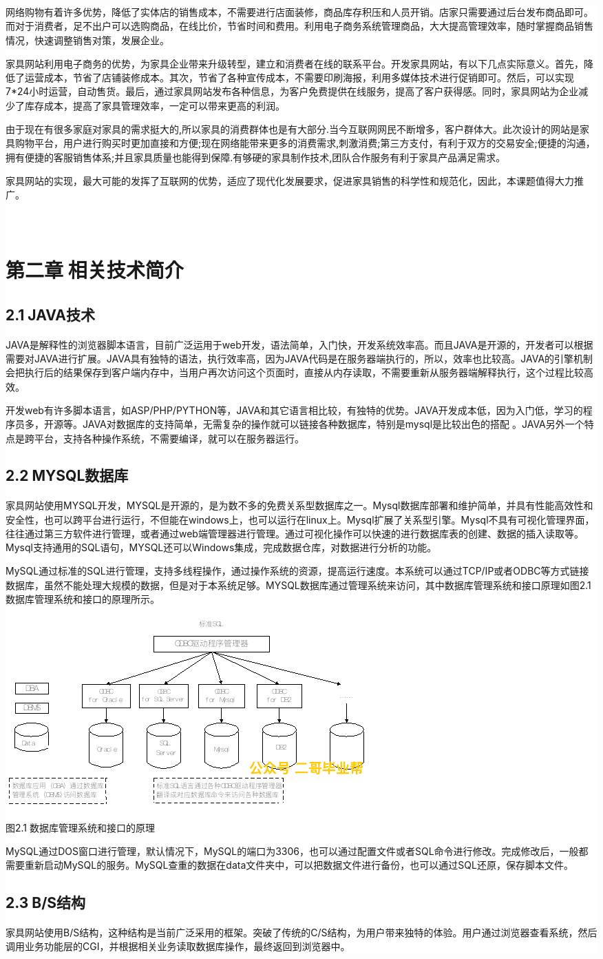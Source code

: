 网络购物有着许多优势，降低了实体店的销售成本，不需要进行店面装修，商品库存积压和人员开销。店家只需要通过后台发布商品即可。而对于消费者，足不出户可以选购商品，在线比价，节省时间和费用。利用电子商务系统管理商品，大大提高管理效率，随时掌握商品销售情况，快速调整销售对策，发展企业。

家具网站利用电子商务的优势，为家具企业带来升级转型，建立和消费者在线的联系平台。开发家具网站，有以下几点实际意义。首先，降低了运营成本，节省了店铺装修成本。其次，节省了各种宣传成本，不需要印刷海报，利用多媒体技术进行促销即可。然后，可以实现7\*24小时运营，自动售货。最后，通过家具网站发布各种信息，为客户免费提供在线服务，提高了客户获得感。同时，家具网站为企业减少了库存成本，提高了家具管理效率，一定可以带来更高的利润。

由于现在有很多家庭对家具的需求挺大的,所以家具的消费群体也是有大部分.当今互联网网民不断增多，客户群体大。此次设计的网站是家具购物平台，用户进行购买时更加直接和方便;现在网络能带来更多的消费需求,刺激消费;第三方支付，有利于双方的交易安全;便捷的沟通，拥有便捷的客服销售体系;并且家具质量也能得到保障.有够硬的家具制作技术,团队合作服务有利于家具产品满足需求。

家具网站的实现，最大可能的发挥了互联网的优势，适应了现代化发展要求，促进家具销售的科学性和规范化，因此，本课题值得大力推广。


![](/md/blog.001.png)
# 第二章  相关技术简介
## 2.1 JAVA技术
JAVA是解释性的浏览器脚本语言，目前广泛运用于web开发，语法简单，入门快，开发系统效率高。而且JAVA是开源的，开发者可以根据需要对JAVA进行扩展。JAVA具有独特的语法，执行效率高，因为JAVA代码是在服务器端执行的，所以，效率也比较高。JAVA的引擎机制会把执行后的结果保存到客户端内存中，当用户再次访问这个页面时，直接从内存读取，不需要重新从服务器端解释执行，这个过程比较高效。

开发web有许多脚本语言，如ASP/PHP/PYTHON等，JAVA和其它语言相比较，有独特的优势。JAVA开发成本低，因为入门低，学习的程序员多，开源等。JAVA对数据库的支持简单，无需复杂的操作就可以链接各种数据库，特别是mysql是比较出色的搭配  。JAVA另外一个特点是跨平台，支持各种操作系统，不需要编译，就可以在服务器运行。
## 2.2 MYSQL数据库
家具网站使用MYSQL开发，MYSQL是开源的，是为数不多的免费关系型数据库之一。Mysql数据库部署和维护简单，并具有性能高效性和安全性，也可以跨平台进行运行，不但能在windows上，也可以运行在linux上。Mysql扩展了关系型引擎。Mysql不具有可视化管理界面，往往通过第三方软件进行管理，或者通过web端管理器进行管理。通过可视化操作可以快速的进行数据库表的创建、数据的插入读取等。Mysql支持通用的SQL语句，MYSQL还可以Windows集成，完成数据仓库，对数据进行分析的功能。

MySQL通过标准的SQL进行管理，支持多线程操作，通过操作系统的资源，提高运行速度。本系统可以通过TCP/IP或者ODBC等方式链接数据库，虽然不能处理大规模的数据，但是对于本系统足够。MYSQL数据库通过管理系统来访问，其中数据库管理系统和接口原理如图2.1数据库管理系统和接口的原理所示。

![](/md/blog.002.png "1995119400")

图2.1 数据库管理系统和接口的原理

MySQL通过DOS窗口进行管理，默认情况下，MySQL的端口为3306，也可以通过配置文件或者SQL命令进行修改。完成修改后，一般都需要重新启动MySQL的服务。MySQL查重的数据在data文件夹中，可以把数据文件进行备份，也可以通过SQL还原，保存脚本文件。
## 2.3 B/S结构
家具网站使用B/S结构，这种结构是当前广泛采用的框架。突破了传统的C/S结构，为用户带来独特的体验。用户通过浏览器查看系统，然后调用业务功能层的CGI，并根据相关业务读取数据库操作，最终返回到浏览器中。
